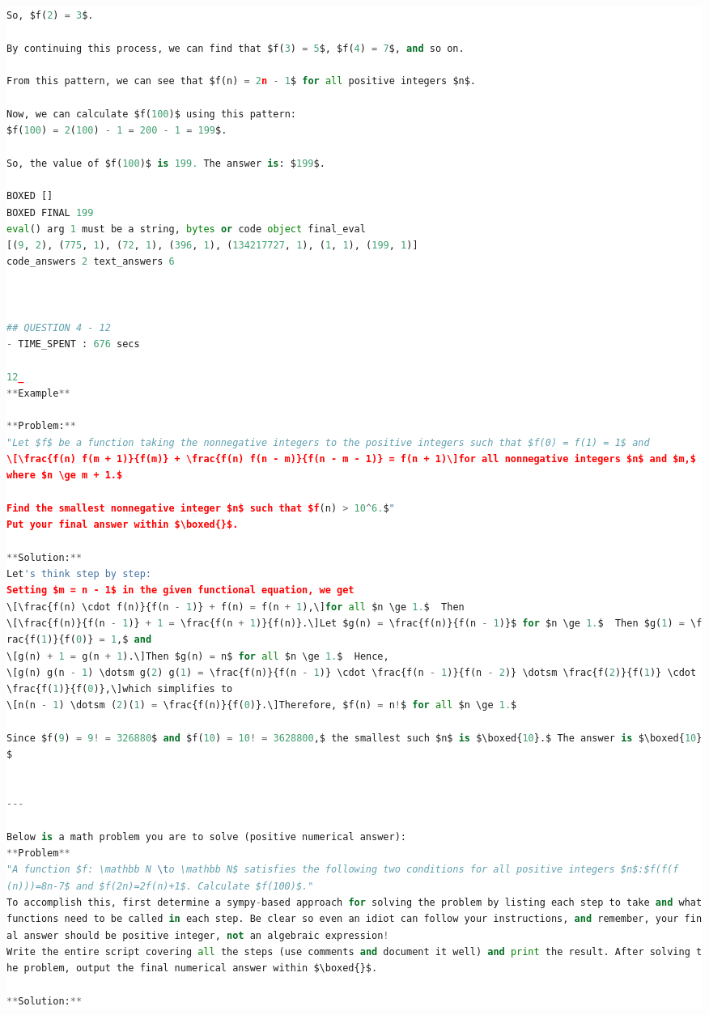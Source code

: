 ```python
So, $f(2) = 3$.

By continuing this process, we can find that $f(3) = 5$, $f(4) = 7$, and so on.

From this pattern, we can see that $f(n) = 2n - 1$ for all positive integers $n$.

Now, we can calculate $f(100)$ using this pattern:
$f(100) = 2(100) - 1 = 200 - 1 = 199$.

So, the value of $f(100)$ is 199. The answer is: $199$.

BOXED []
BOXED FINAL 199
eval() arg 1 must be a string, bytes or code object final_eval
[(9, 2), (775, 1), (72, 1), (396, 1), (134217727, 1), (1, 1), (199, 1)]
code_answers 2 text_answers 6



## QUESTION 4 - 12 
- TIME_SPENT : 676 secs

12_
**Example**

**Problem:** 
"Let $f$ be a function taking the nonnegative integers to the positive integers such that $f(0) = f(1) = 1$ and
\[\frac{f(n) f(m + 1)}{f(m)} + \frac{f(n) f(n - m)}{f(n - m - 1)} = f(n + 1)\]for all nonnegative integers $n$ and $m,$ where $n \ge m + 1.$

Find the smallest nonnegative integer $n$ such that $f(n) > 10^6.$"
Put your final answer within $\boxed{}$.

**Solution:** 
Let's think step by step:
Setting $m = n - 1$ in the given functional equation, we get
\[\frac{f(n) \cdot f(n)}{f(n - 1)} + f(n) = f(n + 1),\]for all $n \ge 1.$  Then
\[\frac{f(n)}{f(n - 1)} + 1 = \frac{f(n + 1)}{f(n)}.\]Let $g(n) = \frac{f(n)}{f(n - 1)}$ for $n \ge 1.$  Then $g(1) = \frac{f(1)}{f(0)} = 1,$ and
\[g(n) + 1 = g(n + 1).\]Then $g(n) = n$ for all $n \ge 1.$  Hence,
\[g(n) g(n - 1) \dotsm g(2) g(1) = \frac{f(n)}{f(n - 1)} \cdot \frac{f(n - 1)}{f(n - 2)} \dotsm \frac{f(2)}{f(1)} \cdot \frac{f(1)}{f(0)},\]which simplifies to
\[n(n - 1) \dotsm (2)(1) = \frac{f(n)}{f(0)}.\]Therefore, $f(n) = n!$ for all $n \ge 1.$

Since $f(9) = 9! = 326880$ and $f(10) = 10! = 3628800,$ the smallest such $n$ is $\boxed{10}.$ The answer is $\boxed{10}$


---

Below is a math problem you are to solve (positive numerical answer):
**Problem**
"A function $f: \mathbb N \to \mathbb N$ satisfies the following two conditions for all positive integers $n$:$f(f(f(n)))=8n-7$ and $f(2n)=2f(n)+1$. Calculate $f(100)$."
To accomplish this, first determine a sympy-based approach for solving the problem by listing each step to take and what functions need to be called in each step. Be clear so even an idiot can follow your instructions, and remember, your final answer should be positive integer, not an algebraic expression!
Write the entire script covering all the steps (use comments and document it well) and print the result. After solving the problem, output the final numerical answer within $\boxed{}$.

**Solution:** 
```
